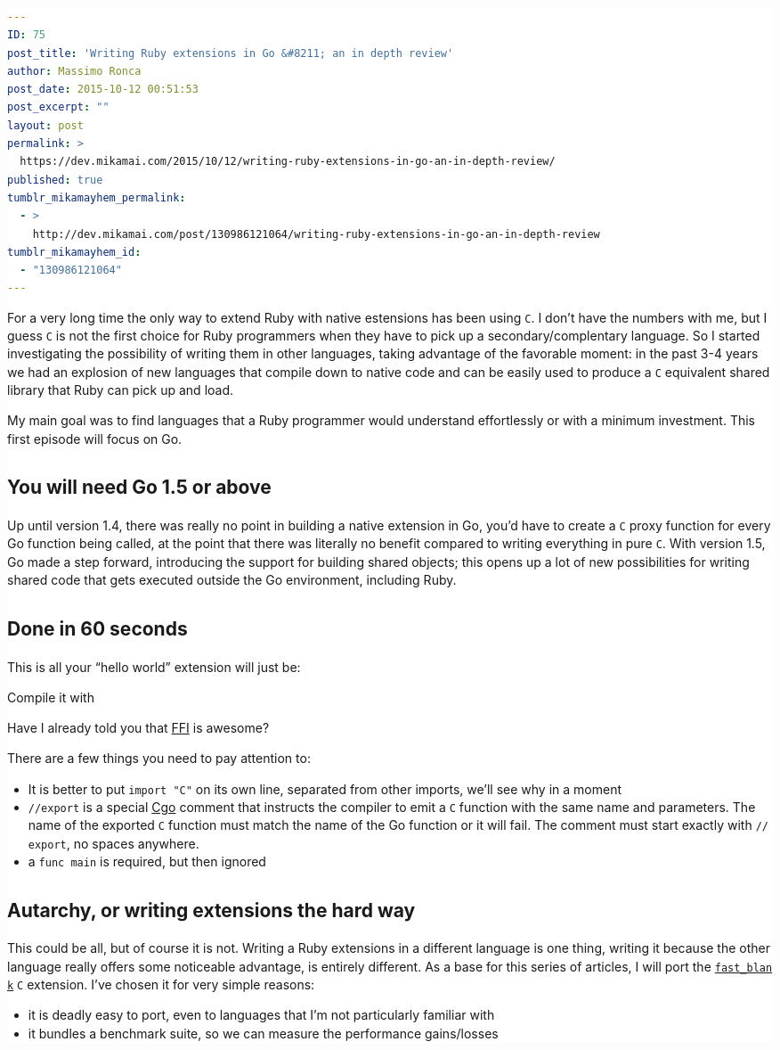 ```yaml
---
ID: 75
post_title: 'Writing Ruby extensions in Go &#8211; an in depth review'
author: Massimo Ronca
post_date: 2015-10-12 00:51:53
post_excerpt: ""
layout: post
permalink: >
  https://dev.mikamai.com/2015/10/12/writing-ruby-extensions-in-go-an-in-depth-review/
published: true
tumblr_mikamayhem_permalink:
  - >
    http://dev.mikamai.com/post/130986121064/writing-ruby-extensions-in-go-an-in-depth-review
tumblr_mikamayhem_id:
  - "130986121064"
---
```

For a very long time the only way to extend Ruby with native estensions has been using <code>C</code>.
I don’t have the numbers with me, but I guess <code>C</code> is not the first choice for Ruby programmers when they have to pick up a secondary/complentary language.
So I started investigating the possibility of writing them in other languages, taking advantage of the favorable moment: in the past 3-4 years we had an explosion of new languages that compile down to native code and can be easily used to produce a <code>C</code> equivalent shared library that Ruby can pick up and load.

My main goal was to find languages that a Ruby programmer would understand effortlessly or with a minimum investment.
This first episode will focus on Go.



<h2 id="toc_0">You will need Go 1.5 or above</h2>
Up until version 1.4, there was really no point in building a native extension in Go, you’d have to create a <code>C</code> proxy function for every Go function being called, at the point that there was literally no benefit compared to writing everything in pure <code>C</code>.
With version 1.5, Go made a step forward, introducing the support for building shared objects; this opens up a lot of new possibilities for writing shared code that gets executed outside the Go environment, including Ruby.
<h2 id="toc_1">Done in 60 seconds</h2>
This is all your <q>hello world</q> extension will just be:

Compile it with

Have I already told you that <a href="https://github.com/ffi/ffi/wiki">FFI</a> is awesome?

There are a few things you need to pay attention to:
<ul>
 	<li>It is better to put <code>import "C"</code> on its own line, separated from other imports, we’ll see why in a moment</li>
 	<li><code>//export</code> is a special <a href="https://golang.org/cmd/cgo/">Cgo</a> comment that instructs the compiler to emit a <code>C</code> function with the same name and parameters. The name of the exported <code>C</code> function must match the name of the Go function or it will fail. The comment must start exactly with <code>//export</code>, no spaces anywhere.</li>
 	<li>a <code>func main</code> is required, but then ignored</li>
</ul>
<h2 id="toc_2">Autarchy, or writing extensions the hard way</h2>
This could be all, but of course it is not.
Writing a Ruby extensions in a different language is one thing, writing it because the other language really offers some noticeable advantage, is entirely different.
As a base for this series of articles, I will port the <a href="https://github.com/SamSaffron/fast_blank"><code>fast_blank</code></a> <code>C</code> extension.
I’ve chosen it for very simple reasons:
<ul>
 	<li>it is deadly easy to port, even to languages that I’m not particularly familiar with</li>
 	<li>it bundles a benchmark suite, so we can measure the performance gains/losses</li>